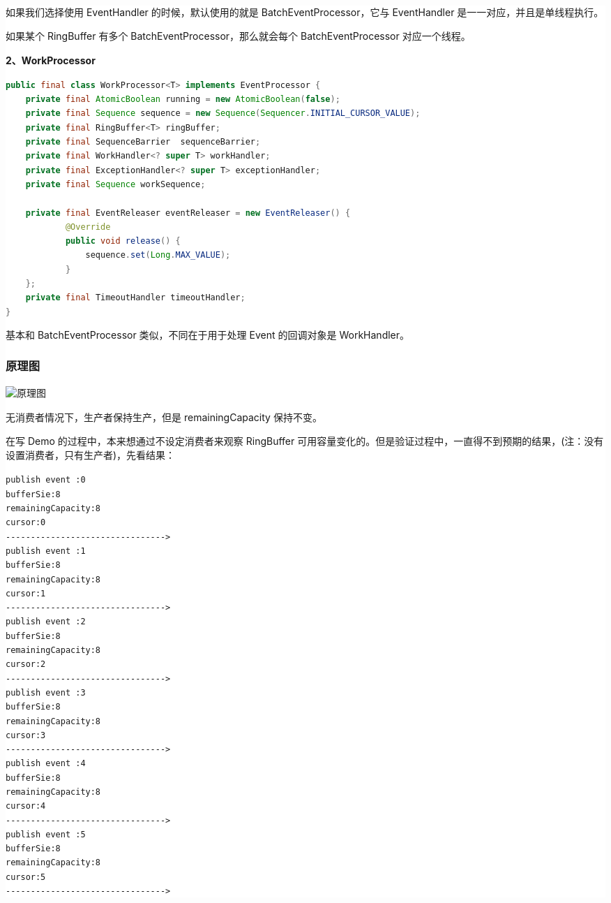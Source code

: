 如果我们选择使用 EventHandler 的时候，默认使用的就是 BatchEventProcessor，它与 EventHandler 是一一对应，并且是单线程执行。

如果某个 RingBuffer 有多个 BatchEventProcessor，那么就会每个 BatchEventProcessor 对应一个线程。

**2、WorkProcessor**

```java
public final class WorkProcessor<T> implements EventProcessor {
    private final AtomicBoolean running = new AtomicBoolean(false);
    private final Sequence sequence = new Sequence(Sequencer.INITIAL_CURSOR_VALUE);
    private final RingBuffer<T> ringBuffer;
    private final SequenceBarrier  sequenceBarrier;
    private final WorkHandler<? super T> workHandler;
    private final ExceptionHandler<? super T> exceptionHandler;
    private final Sequence workSequence;

    private final EventReleaser eventReleaser = new EventReleaser() {
            @Override
            public void release() {
                sequence.set(Long.MAX_VALUE);
            }
    };
    private final TimeoutHandler timeoutHandler;
}
```

基本和 BatchEventProcessor 类似，不同在于用于处理 Event 的回调对象是 WorkHandler。

### 原理图

![原理图](https://cdn.nlark.com/yuque/0/2020/png/226702/1584325942377-8e0666a6-bd2c-40ee-b1b7-df4f9d5ae46f.png)

无消费者情况下，生产者保持生产，但是 remainingCapacity 保持不变。

在写 Demo 的过程中，本来想通过不设定消费者来观察 RingBuffer 可用容量变化的。但是验证过程中，一直得不到预期的结果，(注：没有设置消费者，只有生产者)，先看结果：

```plain
publish event :0
bufferSie:8
remainingCapacity:8
cursor:0
-------------------------------->
publish event :1
bufferSie:8
remainingCapacity:8
cursor:1
-------------------------------->
publish event :2
bufferSie:8
remainingCapacity:8
cursor:2
-------------------------------->
publish event :3
bufferSie:8
remainingCapacity:8
cursor:3
-------------------------------->
publish event :4
bufferSie:8
remainingCapacity:8
cursor:4
-------------------------------->
publish event :5
bufferSie:8
remainingCapacity:8
cursor:5
-------------------------------->
```